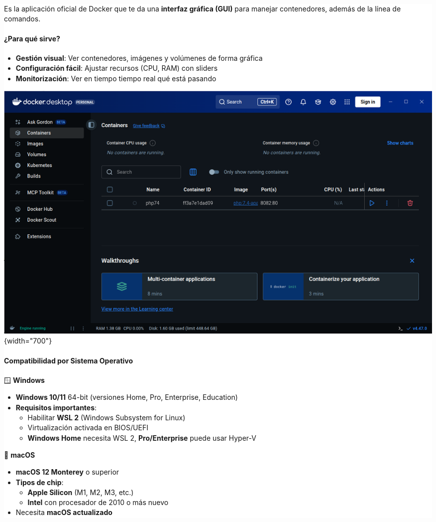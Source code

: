 Es la aplicación oficial de Docker que te da una **interfaz gráfica (GUI)** para manejar contenedores, además de la línea de comandos.

#### ¿Para qué sirve?

- **Gestión visual**: Ver contenedores, imágenes y volúmenes de forma gráfica
- **Configuración fácil**: Ajustar recursos (CPU, RAM) con sliders
- **Monitorización**: Ver en tiempo tiempo real qué está pasando

![docker desktop GUI](assets/dockerDesktop.png){width="700"}

#### Compatibilidad por Sistema Operativo

🪟 **Windows**

- **Windows 10/11** 64-bit (versiones Home, Pro, Enterprise, Education)
- **Requisitos importantes**:
  - Habilitar **WSL 2** (Windows Subsystem for Linux)
  - Virtualización activada en BIOS/UEFI
  - **Windows Home** necesita WSL 2, **Pro/Enterprise** puede usar Hyper-V

🍎 **macOS**

- **macOS 12 Monterey** o superior
- **Tipos de chip**:
  - **Apple Silicon** (M1, M2, M3, etc.)
  - **Intel** con procesador de 2010 o más nuevo
- Necesita **macOS actualizado**
